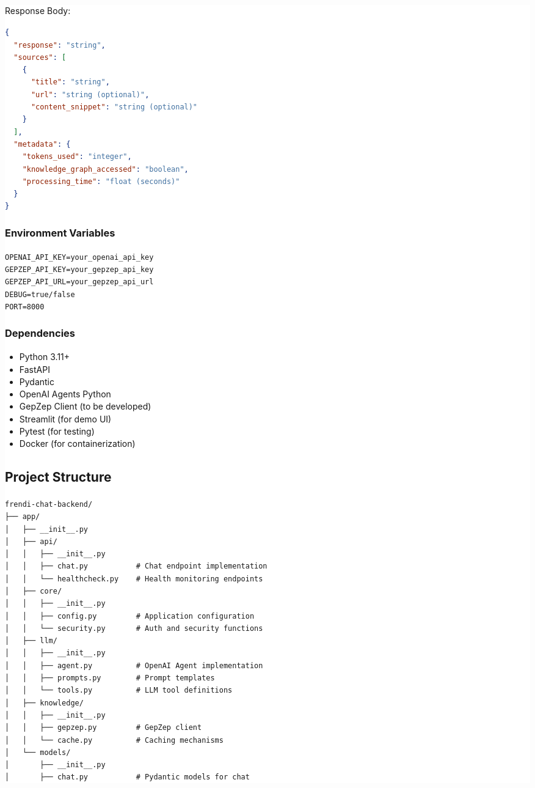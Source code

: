 Response Body:
```json
{
  "response": "string",
  "sources": [
    {
      "title": "string",
      "url": "string (optional)",
      "content_snippet": "string (optional)"
    }
  ],
  "metadata": {
    "tokens_used": "integer",
    "knowledge_graph_accessed": "boolean",
    "processing_time": "float (seconds)"
  }
}
```

### Environment Variables
```
OPENAI_API_KEY=your_openai_api_key
GEPZEP_API_KEY=your_gepzep_api_key
GEPZEP_API_URL=your_gepzep_api_url
DEBUG=true/false
PORT=8000
```

### Dependencies
- Python 3.11+
- FastAPI
- Pydantic
- OpenAI Agents Python
- GepZep Client (to be developed)
- Streamlit (for demo UI)
- Pytest (for testing)
- Docker (for containerization)

## Project Structure
```
frendi-chat-backend/
├── app/
│   ├── __init__.py
│   ├── api/
│   │   ├── __init__.py
│   │   ├── chat.py           # Chat endpoint implementation
│   │   └── healthcheck.py    # Health monitoring endpoints
│   ├── core/
│   │   ├── __init__.py
│   │   ├── config.py         # Application configuration
│   │   └── security.py       # Auth and security functions
│   ├── llm/
│   │   ├── __init__.py
│   │   ├── agent.py          # OpenAI Agent implementation
│   │   ├── prompts.py        # Prompt templates
│   │   └── tools.py          # LLM tool definitions
│   ├── knowledge/
│   │   ├── __init__.py
│   │   ├── gepzep.py         # GepZep client
│   │   └── cache.py          # Caching mechanisms
│   └── models/
│       ├── __init__.py
│       ├── chat.py           # Pydantic models for chat
```